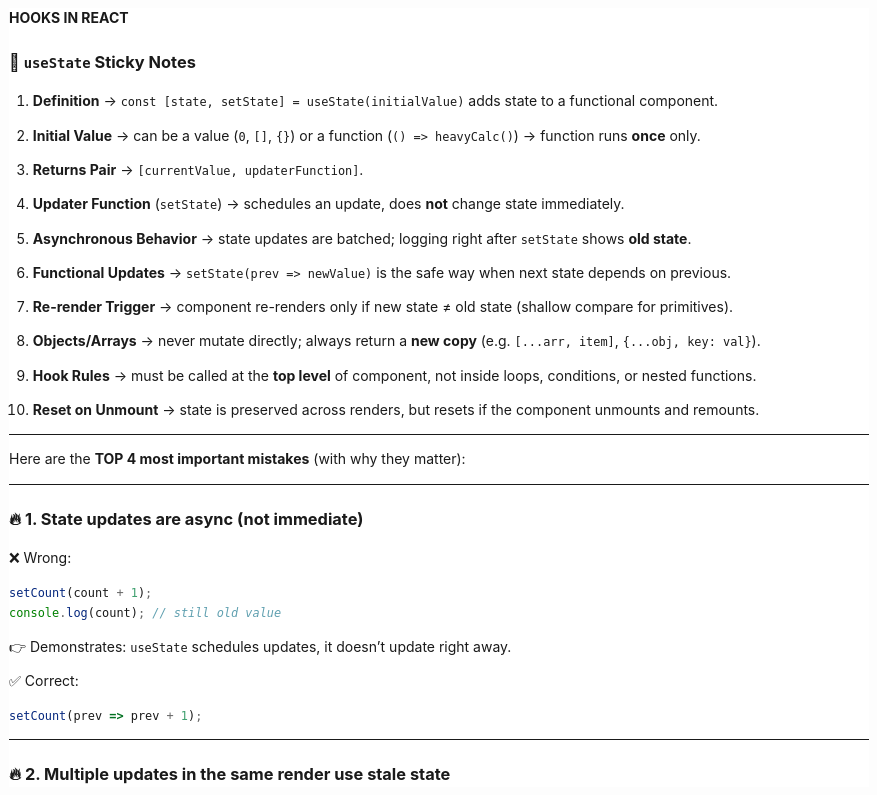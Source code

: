 #### HOOKS IN REACT

### 📝 `useState` Sticky Notes

1. **Definition** → `const [state, setState] = useState(initialValue)` adds state to a functional component.

2. **Initial Value** → can be a value (`0`, `[]`, `{}`) or a function (`() => heavyCalc()`) → function runs **once** only.

3. **Returns Pair** → `[currentValue, updaterFunction]`.

4. **Updater Function** (`setState`) → schedules an update, does **not** change state immediately.

5. **Asynchronous Behavior** → state updates are batched; logging right after `setState` shows **old state**.

6. **Functional Updates** → `setState(prev => newValue)` is the safe way when next state depends on previous.

7. **Re-render Trigger** → component re-renders only if new state ≠ old state (shallow compare for primitives).

8. **Objects/Arrays** → never mutate directly; always return a **new copy** (e.g. `[...arr, item]`, `{...obj, key: val}`).

9. **Hook Rules** → must be called at the **top level** of component, not inside loops, conditions, or nested functions.

10. **Reset on Unmount** → state is preserved across renders, but resets if the component unmounts and remounts.

---


Here are the **TOP 4 most important mistakes** (with why they matter):

---

### 🔥 1. **State updates are async (not immediate)**

❌ Wrong:

```js
setCount(count + 1);
console.log(count); // still old value
```

👉 Demonstrates: `useState` schedules updates, it doesn’t update right away.

✅ Correct:

```js
setCount(prev => prev + 1);
```

---

### 🔥 2. **Multiple updates in the same render use stale state**
